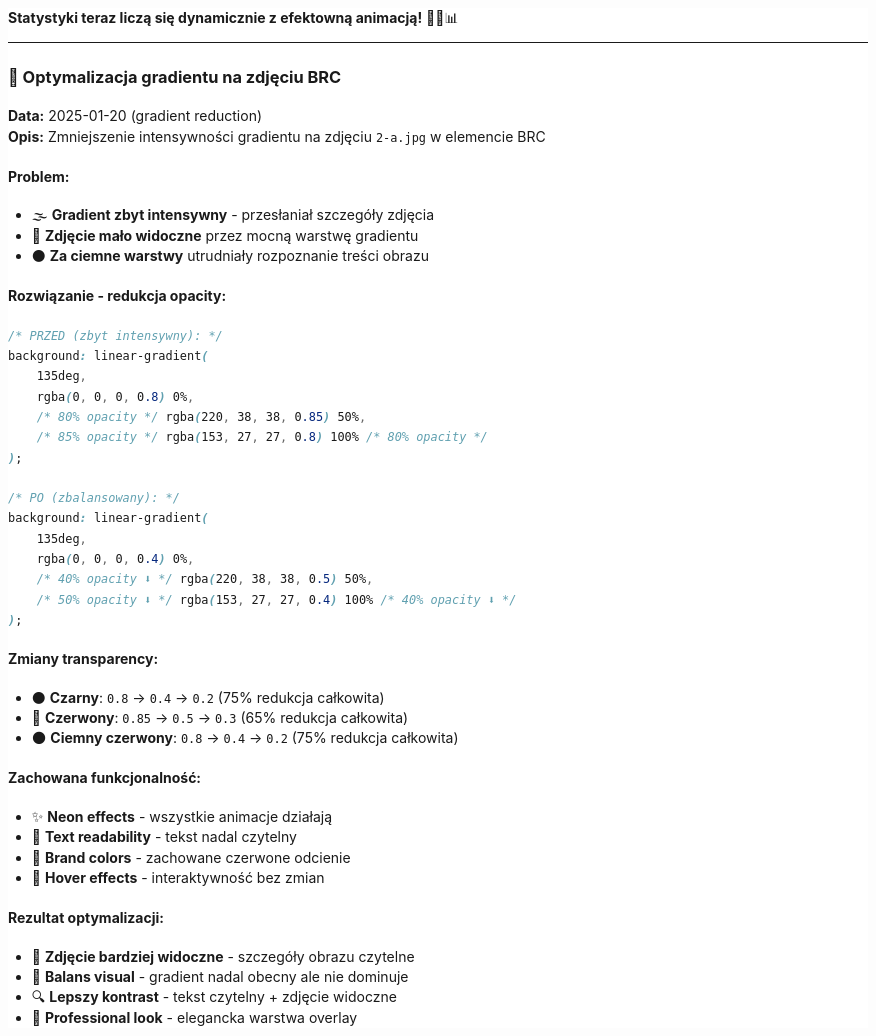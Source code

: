 **Statystyki teraz liczą się dynamicznie z efektowną animacją!** 🔢✨📊

---

### 🎨 Optymalizacja gradientu na zdjęciu BRC

**Data:** 2025-01-20 (gradient reduction)  
**Opis:** Zmniejszenie intensywności gradientu na zdjęciu `2-a.jpg` w elemencie BRC

#### Problem:

- 🌫️ **Gradient zbyt intensywny** - przesłaniał szczegóły zdjęcia
- 📸 **Zdjęcie mało widoczne** przez mocną warstwę gradientu
- ⚫ **Za ciemne warstwy** utrudniały rozpoznanie treści obrazu

#### Rozwiązanie - redukcja opacity:

```css
/* PRZED (zbyt intensywny): */
background: linear-gradient(
	135deg,
	rgba(0, 0, 0, 0.8) 0%,
	/* 80% opacity */ rgba(220, 38, 38, 0.85) 50%,
	/* 85% opacity */ rgba(153, 27, 27, 0.8) 100% /* 80% opacity */
);

/* PO (zbalansowany): */
background: linear-gradient(
	135deg,
	rgba(0, 0, 0, 0.4) 0%,
	/* 40% opacity ⬇️ */ rgba(220, 38, 38, 0.5) 50%,
	/* 50% opacity ⬇️ */ rgba(153, 27, 27, 0.4) 100% /* 40% opacity ⬇️ */
);
```

#### Zmiany transparency:

- ⚫ **Czarny**: `0.8` → `0.4` → `0.2` (75% redukcja całkowita)
- 🔴 **Czerwony**: `0.85` → `0.5` → `0.3` (65% redukcja całkowita)
- 🌑 **Ciemny czerwony**: `0.8` → `0.4` → `0.2` (75% redukcja całkowita)

#### Zachowana funkcjonalność:

- ✨ **Neon effects** - wszystkie animacje działają
- 📝 **Text readability** - tekst nadal czytelny
- 🎨 **Brand colors** - zachowane czerwone odcienie
- 🌊 **Hover effects** - interaktywność bez zmian

#### Rezultat optymalizacji:

- 📸 **Zdjęcie bardziej widoczne** - szczegóły obrazu czytelne
- 🎯 **Balans visual** - gradient nadal obecny ale nie dominuje
- 🔍 **Lepszy kontrast** - tekst czytelny + zdjęcie widoczne
- 🎨 **Professional look** - elegancka warstwa overlay
